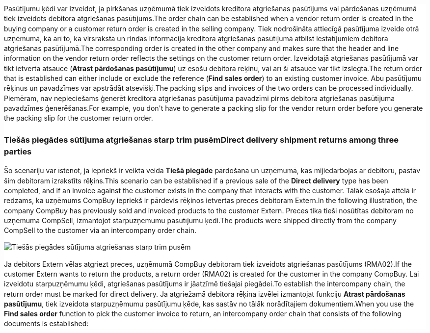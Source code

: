 <span data-ttu-id="f2065-391">Pasūtījumu ķēdi var izveidot, ja pirkšanas uzņēmumā tiek izveidots kreditora atgriešanas pasūtījums vai pārdošanas uzņēmumā tiek izveidots debitora atgriešanas pasūtījums.</span><span class="sxs-lookup"><span data-stu-id="f2065-391">The order chain can be established when a vendor return order is created in the buying company or a customer return order is created in the selling company.</span></span> <span data-ttu-id="f2065-392">Tiek nodrošināta attiecīgā pasūtījuma izveide otrā uzņēmumā, kā arī to, ka virsraksta un rindas informācija kreditora atgriešanas pasūtījumā atbilst iestatījumiem debitora atgriešanas pasūtījumā.</span><span class="sxs-lookup"><span data-stu-id="f2065-392">The corresponding order is created in the other company and makes sure that the header and line information on the vendor return order reflects the settings on the customer return order.</span></span> <span data-ttu-id="f2065-393">Izveidotajā atgriešanas pasūtījumā var tikt ietverta atsauce (**Atrast pārdošanas pasūtījumu**) uz esošu debitora rēķinu, vai arī šī atsauce var tikt izslēgta.</span><span class="sxs-lookup"><span data-stu-id="f2065-393">The return order that is established can either include or exclude the reference (**Find sales order**) to an existing customer invoice.</span></span> <span data-ttu-id="f2065-394">Abu pasūtījumu rēķinus un pavadzīmes var apstrādāt atsevišķi.</span><span class="sxs-lookup"><span data-stu-id="f2065-394">The packing slips and invoices of the two orders can be processed individually.</span></span> <span data-ttu-id="f2065-395">Piemēram, nav nepieciešams ģenerēt kreditora atgriešanas pasūtījuma pavadzīmi pirms debitora atgriešanas pasūtījuma pavadzīmes ģenerēšanas.</span><span class="sxs-lookup"><span data-stu-id="f2065-395">For example, you don't have to generate a packing slip for the vendor return order before you generate the packing slip for the customer return order.</span></span>

### <a name="direct-delivery-shipment-returns-among-three-parties"></a><span data-ttu-id="f2065-396">Tiešās piegādes sūtījuma atgriešanas starp trim pusēm</span><span class="sxs-lookup"><span data-stu-id="f2065-396">Direct delivery shipment returns among three parties</span></span>

<span data-ttu-id="f2065-397">Šo scenāriju var īstenot, ja iepriekš ir veikta veida **Tiešā piegāde** pārdošana un uzņēmumā, kas mijiedarbojas ar debitoru, pastāv šim debitoram izrakstīts rēķins.</span><span class="sxs-lookup"><span data-stu-id="f2065-397">This scenario can be established if a previous sale of the **Direct delivery** type has been completed, and if an invoice against the customer exists in the company that interacts with the customer.</span></span> <span data-ttu-id="f2065-398">Tālāk esošajā attēlā ir redzams, ka uzņēmums CompBuy iepriekš ir pārdevis rēķinos ietvertas preces debitoram Extern.</span><span class="sxs-lookup"><span data-stu-id="f2065-398">In the following illustration, the company CompBuy has previously sold and invoiced products to the customer Extern.</span></span> <span data-ttu-id="f2065-399">Preces tika tieši nosūtītas debitoram no uzņēmuma CompSell, izmantojot starpuzņēmumu pasūtījumu ķēdi.</span><span class="sxs-lookup"><span data-stu-id="f2065-399">The products were shipped directly from the company CompSell to the customer via an intercompany order chain.</span></span>  

![Tiešās piegādes sūtījuma atgriešanas starp trim pusēm](./media/SalesReturn08.png)

<span data-ttu-id="f2065-401">Ja debitors Extern vēlas atgriezt preces, uzņēmumā CompBuy debitoram tiek izveidots atgriešanas pasūtījums (RMA02).</span><span class="sxs-lookup"><span data-stu-id="f2065-401">If the customer Extern wants to return the products, a return order (RMA02) is created for the customer in the company CompBuy.</span></span> <span data-ttu-id="f2065-402">Lai izveidotu starpuzņēmumu ķēdi, atgriešanas pasūtījums ir jāatzīmē tiešajai piegādei.</span><span class="sxs-lookup"><span data-stu-id="f2065-402">To establish the intercompany chain, the return order must be marked for direct delivery.</span></span> <span data-ttu-id="f2065-403">Ja atgriežamā debitora rēķina izvēlei izmantojat funkciju **Atrast pārdošanas pasūtījumu**, tiek izveidota starpuzņēmumu pasūtījumu ķēde, kas sastāv no tālāk norādītajiem dokumentiem.</span><span class="sxs-lookup"><span data-stu-id="f2065-403">When you use the **Find sales order** function to pick the customer invoice to return, an intercompany order chain that consists of the following documents is established:</span></span>
